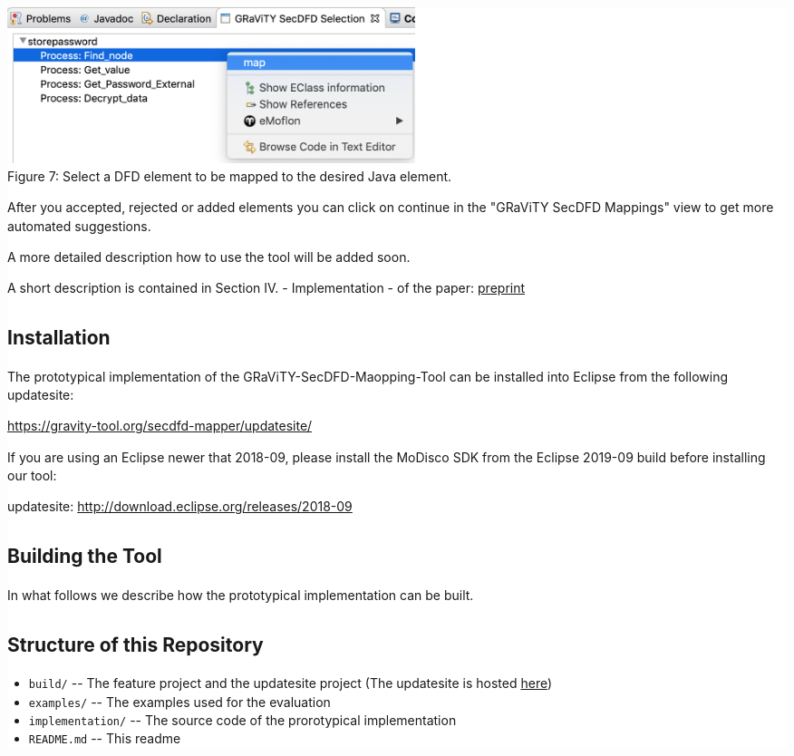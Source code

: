 <img src="fig/define-dfd-el-to-map.png" width="450" title="Select a DFD element to be mapped">
  <br>Figure 7: Select a DFD element to be mapped to the desired Java element.</br>
</p>

After you accepted, rejected or added elements you can click on continue in the "GRaViTY SecDFD Mappings" view to get more automated suggestions.

A more detailed description how to use the tool will be added soon.

A short description is contained in Section IV. - Implementation - of the paper: [preprint](http://rgse.uni-koblenz.de/web/pages/people/peldszus/publications/PTS+19-MODELS-SecureData-FlowComplianceChecksBetweenModelsAndCodeBasedOnAutomatedMappings.pdf)

## Installation

The prototypical implementation of the GRaViTY-SecDFD-Maopping-Tool can be installed into Eclipse from the following updatesite:

https://gravity-tool.org/secdfd-mapper/updatesite/

If you are using an Eclipse newer that 2018-09, please install the MoDisco SDK from the Eclipse 2019-09 build before installing our tool:

updatesite: http://download.eclipse.org/releases/2018-09

## Building the Tool

In what follows we describe how the prototypical implementation can be built.

## Structure of this Repository

- `build/` -- The feature project and the updatesite project (The updatesite is hosted [here](https://gravity-tool.org/secdfd-mapper/updatesite/))
- `examples/` -- The examples used for the evaluation
- `implementation/` -- The source code of the prorotypical implementation
- `README.md` -- This readme
